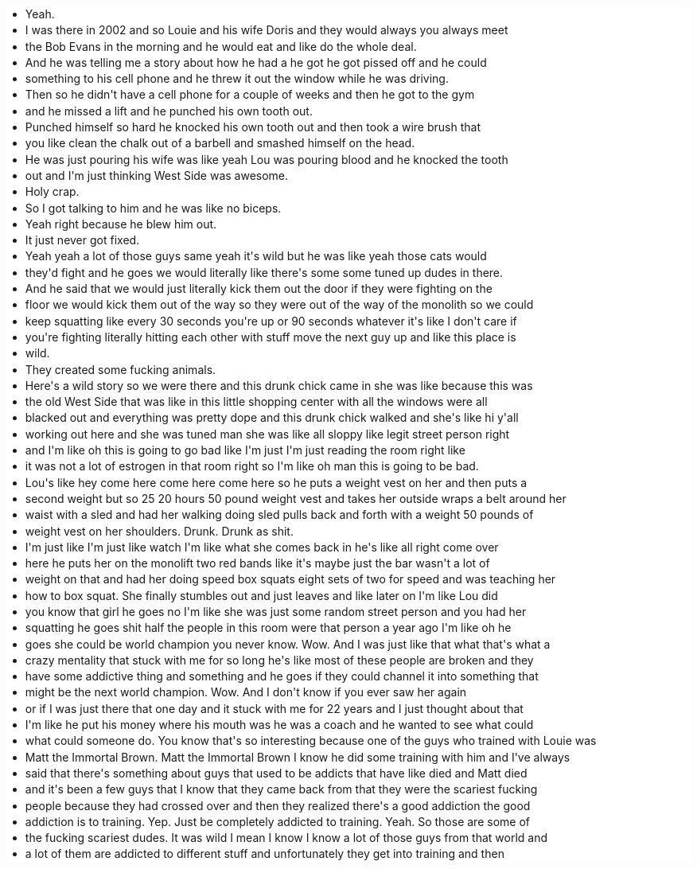 *  Yeah.
*  I was there in 2002 and so Louie and his wife Doris and they would always you always meet
*  the Bob Evans in the morning and he would eat and like do the whole deal.
*  And he was telling me a story about how he had a he got he got pissed off and he could
*  something to his cell phone and he threw it out the window while he was driving.
*  Then so he didn't have a cell phone for a couple of weeks and then he got to the gym
*  and he missed a lift and he punched his own tooth out.
*  Punched himself so hard he knocked his own tooth out and then took a wire brush that
*  you like clean the chalk out of a barbell and smashed himself on the head.
*  He was just pouring his wife was like yeah Lou was pouring blood and he knocked the tooth
*  out and I'm just thinking West Side was awesome.
*  Holy crap.
*  So I got talking to him and he was like no biceps.
*  Yeah right because he blew him out.
*  It just never got fixed.
*  Yeah yeah a lot of those guys same yeah it's wild but he was like yeah those cats would
*  they'd fight and he goes we would literally like there's some some tuned up dudes in there.
*  And he said that we would just literally kick them out the door if they were fighting on the
*  floor we would kick them out of the way so they were out of the way of the monolith so we could
*  keep squatting like every 30 seconds you're up or 90 seconds whatever it's like I don't care if
*  you're fighting literally hitting each other with stuff move the next guy up and like this place is
*  wild.
*  They created some fucking animals.
*  Here's a wild story so we were there and this drunk chick came in she was like because this was
*  the old West Side that was like in this little shopping center with all the windows were all
*  blacked out and everything was pretty dope and this drunk chick walked and she's like hi y'all
*  working out here and she was tuned man she was like all sloppy like legit street person right
*  and I'm like oh this is going to go bad like I'm just I'm just reading the room right like
*  it was not a lot of estrogen in that room right so I'm like oh man this is going to be bad.
*  Lou's like hey come here come here come here so he puts a weight vest on her and then puts a
*  second weight but so 25 20 hours 50 pound weight vest and takes her outside wraps a belt around her
*  waist with a sled and had her walking doing sled pulls back and forth with a weight 50 pounds of
*  weight vest on her shoulders. Drunk. Drunk as shit.
*  I'm just like I'm just like watch I'm like what she comes back in he's like all right come over
*  here he puts her on the monolift two red bands like it's maybe just the bar wasn't a lot of
*  weight on that and had her doing speed box squats eight sets of two for speed and was teaching her
*  how to box squat. She finally stumbles out and just leaves and like later on I'm like Lou did
*  you know that girl he goes no I'm like she was just some random street person and you had her
*  squatting he goes shit half the people in this room were that person a year ago I'm like oh he
*  goes she could be world champion you never know. Wow. And I was just like that what that's what a
*  crazy mentality that stuck with me for so long he's like most of these people are broken and they
*  have some addictive thing and something and he goes if they could channel it into something that
*  might be the next world champion. Wow. And I don't know if you ever saw her again
*  or if I was just there that one day and it stuck with me for 22 years and I just thought about that
*  I'm like he put his money where his mouth was he was a coach and he wanted to see what could
*  what could someone do. You know that's so interesting because one of the guys who trained with Louie was
*  Matt the Immortal Brown. Matt the Immortal Brown I know he did some training with him and I've always
*  said that there's something about guys that used to be addicts that have like died and Matt died
*  and it's been a few guys that I know that they came back from that they were the scariest fucking
*  people because they had crossed over and then they realized there's a good addiction the good
*  addiction is to training. Yep. Just be completely addicted to training. Yeah. So those are some of
*  the fucking scariest dudes. It was wild I mean I know I know a lot of those guys from that world and
*  a lot of them are addicted to different stuff and unfortunately they get into training and then